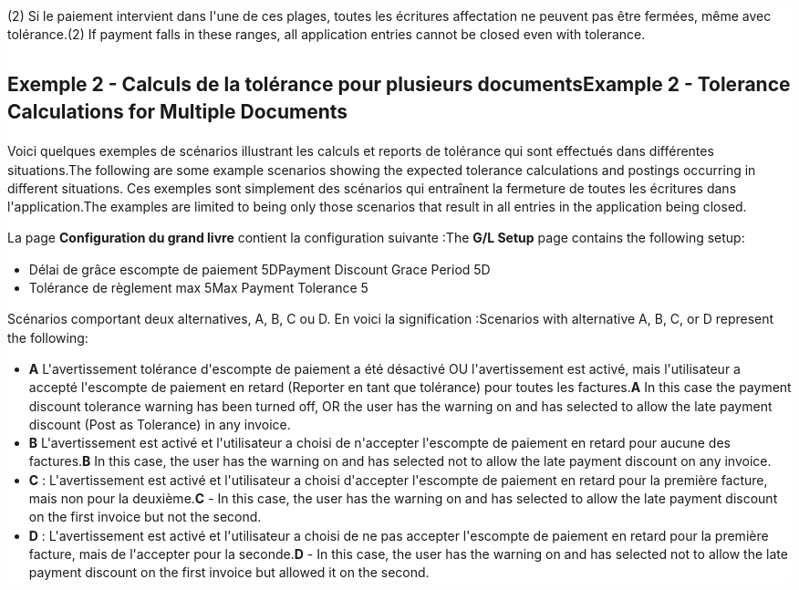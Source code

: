 <span data-ttu-id="2a4bd-429">(2) Si le paiement intervient dans l'une de ces plages, toutes les écritures affectation ne peuvent pas être fermées, même avec tolérance.</span><span class="sxs-lookup"><span data-stu-id="2a4bd-429">(2) If payment falls in these ranges, all application entries cannot be closed even with tolerance.</span></span>  

## <a name="example-2---tolerance-calculations-for-multiple-documents"></a><span data-ttu-id="2a4bd-430">Exemple 2 - Calculs de la tolérance pour plusieurs documents</span><span class="sxs-lookup"><span data-stu-id="2a4bd-430">Example 2 - Tolerance Calculations for Multiple Documents</span></span>
<span data-ttu-id="2a4bd-431">Voici quelques exemples de scénarios illustrant les calculs et reports de tolérance qui sont effectués dans différentes situations.</span><span class="sxs-lookup"><span data-stu-id="2a4bd-431">The following are some example scenarios showing the expected tolerance calculations and postings occurring in different situations.</span></span> <span data-ttu-id="2a4bd-432">Ces exemples sont simplement des scénarios qui entraînent la fermeture de toutes les écritures dans l'application.</span><span class="sxs-lookup"><span data-stu-id="2a4bd-432">The examples are limited to being only those scenarios that result in all entries in the application being closed.</span></span>  

<span data-ttu-id="2a4bd-433">La page **Configuration du grand livre** contient la configuration suivante :</span><span class="sxs-lookup"><span data-stu-id="2a4bd-433">The **G/L Setup** page contains the following setup:</span></span>
- <span data-ttu-id="2a4bd-434">Délai de grâce escompte de paiement 5D</span><span class="sxs-lookup"><span data-stu-id="2a4bd-434">Payment Discount Grace Period 5D</span></span>  
- <span data-ttu-id="2a4bd-435">Tolérance de règlement max 5</span><span class="sxs-lookup"><span data-stu-id="2a4bd-435">Max Payment Tolerance 5</span></span>  

<span data-ttu-id="2a4bd-436">Scénarios comportant deux alternatives, A, B, C ou D. En voici la signification :</span><span class="sxs-lookup"><span data-stu-id="2a4bd-436">Scenarios with alternative A, B, C, or D represent the following:</span></span>  

- <span data-ttu-id="2a4bd-437">**A** L'avertissement tolérance d'escompte de paiement a été désactivé OU l'avertissement est activé, mais l'utilisateur a accepté l'escompte de paiement en retard (Reporter en tant que tolérance) pour toutes les factures.</span><span class="sxs-lookup"><span data-stu-id="2a4bd-437">**A** In this case the payment discount tolerance warning has been turned off, OR the user has the warning on and has selected to allow the late payment discount (Post as Tolerance) in any invoice.</span></span>  
- <span data-ttu-id="2a4bd-438">**B** L'avertissement est activé et l'utilisateur a choisi de n'accepter l'escompte de paiement en retard pour aucune des factures.</span><span class="sxs-lookup"><span data-stu-id="2a4bd-438">**B** In this case, the user has the warning on and has selected not to allow the late payment discount on any invoice.</span></span>  
- <span data-ttu-id="2a4bd-439">**C** : L'avertissement est activé et l'utilisateur a choisi d'accepter l'escompte de paiement en retard pour la première facture, mais non pour la deuxième.</span><span class="sxs-lookup"><span data-stu-id="2a4bd-439">**C** - In this case, the user has the warning on and has selected to allow the late payment discount on the first invoice but not the second.</span></span>  
- <span data-ttu-id="2a4bd-440">**D** : L'avertissement est activé et l'utilisateur a choisi de ne pas accepter l'escompte de paiement en retard pour la première facture, mais de l'accepter pour la seconde.</span><span class="sxs-lookup"><span data-stu-id="2a4bd-440">**D** - In this case, the user has the warning on and has selected not to allow the late payment discount on the first invoice but allowed it on the second.</span></span>  
